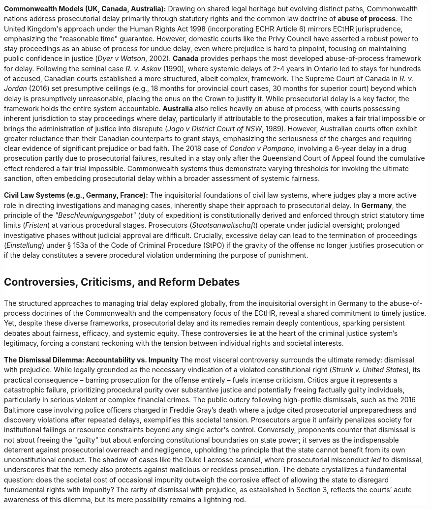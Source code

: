 **Commonwealth Models (UK, Canada, Australia):** Drawing on shared legal heritage but evolving distinct paths, Commonwealth nations address prosecutorial delay primarily through statutory rights and the common law doctrine of **abuse of process**. The United Kingdom's approach under the Human Rights Act 1998 (incorporating ECHR Article 6) mirrors ECtHR jurisprudence, emphasizing the "reasonable time" guarantee. However, domestic courts like the Privy Council have asserted a robust power to stay proceedings as an abuse of process for undue delay, even where prejudice is hard to pinpoint, focusing on maintaining public confidence in justice (*Dyer v Watson*, 2002). **Canada** provides perhaps the most developed abuse-of-process framework for delay. Following the seminal case *R. v. Askov* (1990), where systemic delays of 2-4 years in Ontario led to stays for hundreds of accused, Canadian courts established a more structured, albeit complex, framework. The Supreme Court of Canada in *R. v. Jordan* (2016) set presumptive ceilings (e.g., 18 months for provincial court cases, 30 months for superior court) beyond which delay is presumptively unreasonable, placing the onus on the Crown to justify it. While prosecutorial delay is a key factor, the framework holds the entire system accountable. **Australia** also relies heavily on abuse of process, with courts possessing inherent jurisdiction to stay proceedings where delay, particularly if attributable to the prosecution, makes a fair trial impossible or brings the administration of justice into disrepute (*Jago v District Court of NSW*, 1989). However, Australian courts often exhibit greater reluctance than their Canadian counterparts to grant stays, emphasizing the seriousness of the charges and requiring clear evidence of significant prejudice or bad faith. The 2018 case of *Condon v Pompano*, involving a 6-year delay in a drug prosecution partly due to prosecutorial failures, resulted in a stay only after the Queensland Court of Appeal found the cumulative effect rendered a fair trial impossible. Commonwealth systems thus demonstrate varying thresholds for invoking the ultimate sanction, often embedding prosecutorial delay within a broader assessment of systemic fairness.

**Civil Law Systems (e.g., Germany, France):** The inquisitorial foundations of civil law systems, where judges play a more active role in directing investigations and managing cases, inherently shape their approach to prosecutorial delay. In **Germany**, the principle of the *"Beschleunigungsgebot"* (duty of expedition) is constitutionally derived and enforced through strict statutory time limits (*Fristen*) at various procedural stages. Prosecutors (*Staatsanwaltschaft*) operate under judicial oversight; prolonged investigative phases without judicial approval are difficult. Crucially, excessive delay can lead to the termination of proceedings (*Einstellung*) under § 153a of the Code of Criminal Procedure (StPO) if the gravity of the offense no longer justifies prosecution or if the delay constitutes a severe procedural violation undermining the purpose of punishment.

## Controversies, Criticisms, and Reform Debates

The structured approaches to managing trial delay explored globally, from the inquisitorial oversight in Germany to the abuse-of-process doctrines of the Commonwealth and the compensatory focus of the ECtHR, reveal a shared commitment to timely justice. Yet, despite these diverse frameworks, prosecutorial delay and its remedies remain deeply contentious, sparking persistent debates about fairness, efficacy, and systemic equity. These controversies lie at the heart of the criminal justice system’s legitimacy, forcing a constant reckoning with the tension between individual rights and societal interests.

**The Dismissal Dilemma: Accountability vs. Impunity**
The most visceral controversy surrounds the ultimate remedy: dismissal with prejudice. While legally grounded as the necessary vindication of a violated constitutional right (*Strunk v. United States*), its practical consequence – barring prosecution for the offense entirely – fuels intense criticism. Critics argue it represents a catastrophic failure, prioritizing procedural purity over substantive justice and potentially freeing factually guilty individuals, particularly in serious violent or complex financial crimes. The public outcry following high-profile dismissals, such as the 2016 Baltimore case involving police officers charged in Freddie Gray’s death where a judge cited prosecutorial unpreparedness and discovery violations after repeated delays, exemplifies this societal tension. Prosecutors argue it unfairly penalizes society for institutional failings or resource constraints beyond any single actor's control. Conversely, proponents counter that dismissal is not about freeing the "guilty" but about enforcing constitutional boundaries on state power; it serves as the indispensable deterrent against prosecutorial overreach and negligence, upholding the principle that the state cannot benefit from its own unconstitutional conduct. The shadow of cases like the Duke Lacrosse scandal, where prosecutorial misconduct *led* to dismissal, underscores that the remedy also protects against malicious or reckless prosecution. The debate crystallizes a fundamental question: does the societal cost of occasional impunity outweigh the corrosive effect of allowing the state to disregard fundamental rights with impunity? The rarity of dismissal with prejudice, as established in Section 3, reflects the courts’ acute awareness of this dilemma, but its mere possibility remains a lightning rod.
